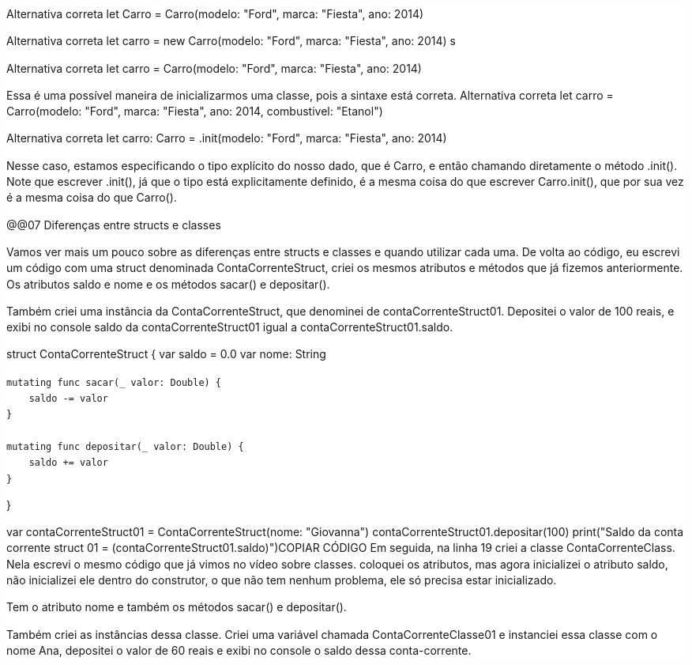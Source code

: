 Alternativa correta
let Carro = Carro(modelo: "Ford", marca: "Fiesta", ano: 2014)
 
Alternativa correta
let carro = new Carro(modelo: "Ford", marca: "Fiesta", ano: 2014)
s
 
Alternativa correta
let carro = Carro(modelo: "Ford", marca: "Fiesta", ano: 2014)
 
Essa é uma possível maneira de inicializarmos uma classe, pois a sintaxe está correta.
Alternativa correta
let carro = Carro(modelo: "Ford", marca: "Fiesta", ano: 2014, combustivel: "Etanol")
 
Alternativa correta
let carro: Carro = .init(modelo: "Ford", marca: "Fiesta", ano: 2014)
 
Nesse caso, estamos especificando o tipo explícito do nosso dado, que é Carro, e então chamando diretamente o método .init().
Note que escrever .init(), já que o tipo está explicitamente definido, é a mesma coisa do que escrever Carro.init(), que por sua vez é a mesma coisa do que Carro().

@@07
Diferenças entre structs e classes

Vamos ver mais um pouco sobre as diferenças entre structs e classes e quando utilizar cada uma.
De volta ao código, eu escrevi um código com uma struct denominada ContaCorrenteStruct, criei os mesmos atributos e métodos que já fizemos anteriormente. Os atributos saldo e nome e os métodos sacar() e depositar().

Também criei uma instância da ContaCorrenteStruct, que denominei de contaCorrenteStruct01. Depositei o valor de 100 reais, e exibi no console saldo da contaCorrenteStruct01 igual a contaCorrenteStruct01.saldo.

struct ContaCorrenteStruct {
    var saldo = 0.0
    var nome: String

    mutating func sacar(_ valor: Double) {
        saldo -= valor
    }

    mutating func depositar(_ valor: Double) {
        saldo += valor
    }
}

var contaCorrenteStruct01 = ContaCorrenteStruct(nome: "Giovanna")
contaCorrenteStruct01.depositar(100)
print("Saldo da conta corrente struct 01 = \(contaCorrenteStruct01.saldo)")COPIAR CÓDIGO
Em seguida, na linha 19 criei a classe ContaCorrenteClass. Nela escrevi o mesmo código que já vimos no vídeo sobre classes. coloquei os atributos, mas agora inicializei o atributo saldo, não inicializei ele dentro do construtor, o que não tem nenhum problema, ele só precisa estar inicializado.

Tem o atributo nome e também os métodos sacar() e depositar().

Também criei as instâncias dessa classe. Criei uma variável chamada ContaCorrenteClasse01 e instanciei essa classe com o nome Ana, depositei o valor de 60 reais e exibi no console o saldo dessa conta-corrente.
